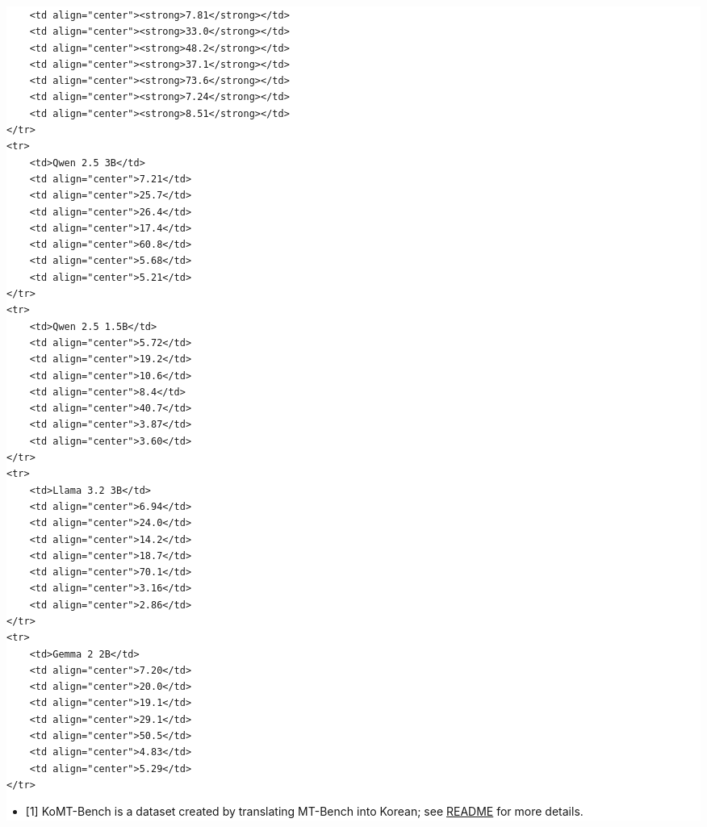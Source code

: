         <td align="center"><strong>7.81</strong></td>
        <td align="center"><strong>33.0</strong></td>
        <td align="center"><strong>48.2</strong></td>
        <td align="center"><strong>37.1</strong></td>
        <td align="center"><strong>73.6</strong></td>
        <td align="center"><strong>7.24</strong></td>
        <td align="center"><strong>8.51</strong></td>
    </tr>
    <tr>
        <td>Qwen 2.5 3B</td>
        <td align="center">7.21</td>
        <td align="center">25.7</td>
        <td align="center">26.4</td>
        <td align="center">17.4</td>
        <td align="center">60.8</td>
        <td align="center">5.68</td>
        <td align="center">5.21</td>
    </tr>
    <tr>
        <td>Qwen 2.5 1.5B</td>
        <td align="center">5.72</td>
        <td align="center">19.2</td>
        <td align="center">10.6</td>
        <td align="center">8.4</td>
        <td align="center">40.7</td>
        <td align="center">3.87</td>
        <td align="center">3.60</td>
    </tr>
    <tr>
        <td>Llama 3.2 3B</td>
        <td align="center">6.94</td>
        <td align="center">24.0</td>
        <td align="center">14.2</td>
        <td align="center">18.7</td>
        <td align="center">70.1</td>
        <td align="center">3.16</td>
        <td align="center">2.86</td>
    </tr>
    <tr>
        <td>Gemma 2 2B</td>
        <td align="center">7.20</td>
        <td align="center">20.0</td>
        <td align="center">19.1</td>
        <td align="center">29.1</td>
        <td align="center">50.5</td>
        <td align="center">4.83</td>
        <td align="center">5.29</td>
    </tr>
</table>

- [1] KoMT-Bench is a dataset created by translating MT-Bench into Korean; see [README](https://github.com/LG-AI-EXAONE/KoMT-Bench) for more details.
